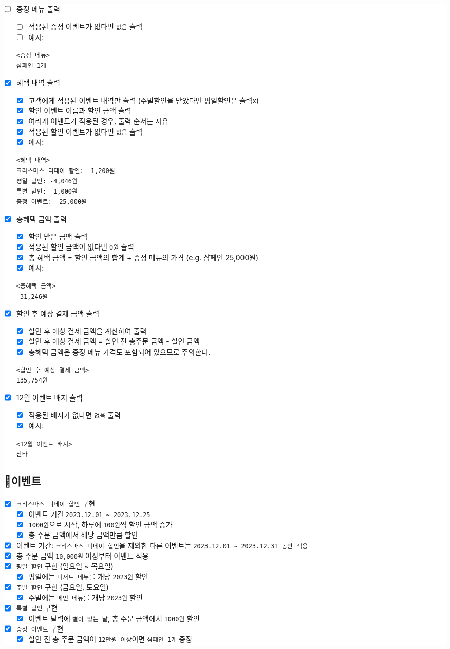   ```
  ```
- [ ] 증정 메뉴 출력
    - [ ] 적용된 증정 이벤트가 없다면 `없음` 출력
    - [ ] 예시:
    ```text
    <증정 메뉴>
    샴페인 1개
    ```

- [x] 혜택 내역 출력
    - [x] 고객에게 적용된 이벤트 내역만 출력 (주말할인을 받았다면 평일할인은 출력x)
    - [x] 할인 이벤트 이름과 할인 금액 출력
    - [x] 여러개 이벤트가 적용된 경우, 출력 순서는 자유
    - [x] 적용된 할인 이벤트가 없다면 `없음` 출력
    - [x] 예시:
    ```text
    <혜택 내역>
    크라스마스 디데이 할인: -1,200원
    평일 할인: -4,046원
    특별 할인: -1,000원
    증정 이벤트: -25,000원
    ```
- [x] 총혜택 금액 출력
    - [x] 할인 받은 금액 출력
    - [x] 적용된 할인 금액이 없다면 `0원` 출력
    - [x] 총 혜택 금액 = 할인 금액의 합계 + 증정 메뉴의 가격 (e.g. 샴페인 25,000원)
    - [x] 예시:
  ```text
  <총혜택 금액>
  -31,246원
  ```
- [x] 할인 후 예상 결제 금액 출력
    - [x] 할인 후 예상 결제 금액을 계산하여 출력
    - [x] 할인 후 예상 결제 금액 = 할인 전 총주문 금액 - 할인 금액
    - [x] 총혜택 금액은 증정 메뉴 가격도 포함되어 있으므로 주의한다.
    ```text
    <할인 후 예상 결제 금액>
    135,754원
    ```

- [x] 12월 이벤트 배지 출력
    - [x] 적용된 배지가 없다면 `없음` 출력
    - [x] 예시:
    ```text
    <12월 이벤트 배지>
    산타
    ```

## 🎉이벤트

- [x] `크리스마스 디데이 할인` 구현
    - [x] 이벤트 기간 `2023.12.01 ~ 2023.12.25`
    - [x] `1000원`으로 시작, 하루에 `100원`씩 할인 금액 증가
    - [x] 총 주문 금액에서 해당 금액만큼 할인
- [x] 이벤트 기간: `크리스마스 디데이 할인`을 제외한 다른 이벤트는 `2023.12.01 ~ 2023.12.31 동안 적용`
- [x] 총 주문 금액 `10,000원` 이상부터 이벤트 적용
- [x] `평일 할인` 구현 (일요일 ~ 목요일)
    - [x] 평일에는 `디저트 메뉴`를 개당 `2023원` 할인
- [x] `주말 할인` 구현 (금요일, 토요일)
    - [x] 주말에는 `메인 메뉴`를 개당 `2023원` 할인
- [x] `특별 할인` 구현
    - [x] 이벤트 달력에 `별이 있는 날`, 총 주문 금액에서 `1000원` 할인
- [x] `증정 이벤트` 구현
    - [x] 할인 전 총 주문 금액이 `12만원 이상`이면 `샴페인 1개` 증정